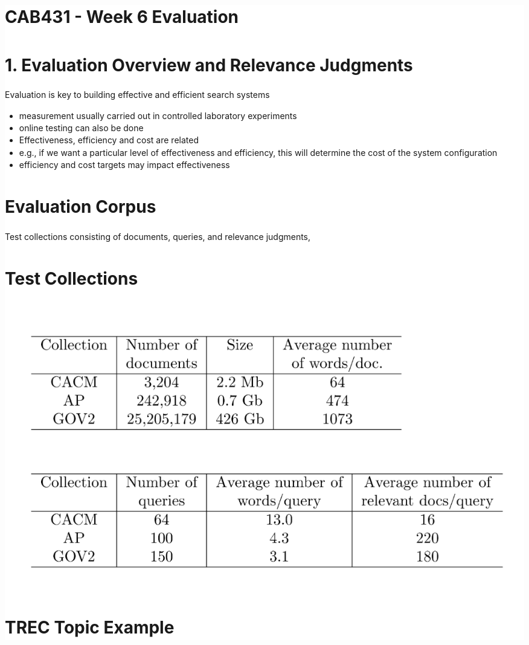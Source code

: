 # CAB431 - Week 6 Evaluation

# 1. Evaluation Overview and Relevance Judgments

Evaluation is key to building effective and efficient search systems

- measurement usually carried out in controlled laboratory experiments
- online testing can also be done
- Effectiveness, efficiency and cost are related
- e.g., if we want a particular level of effectiveness and efficiency, this will
  determine the cost of the system configuration
- efficiency and cost targets may impact effectiveness

# Evaluation Corpus

Test collections consisting of documents, queries, and relevance judgments,

# Test Collections

<img src="testCollection.png" />

# TREC Topic Example
